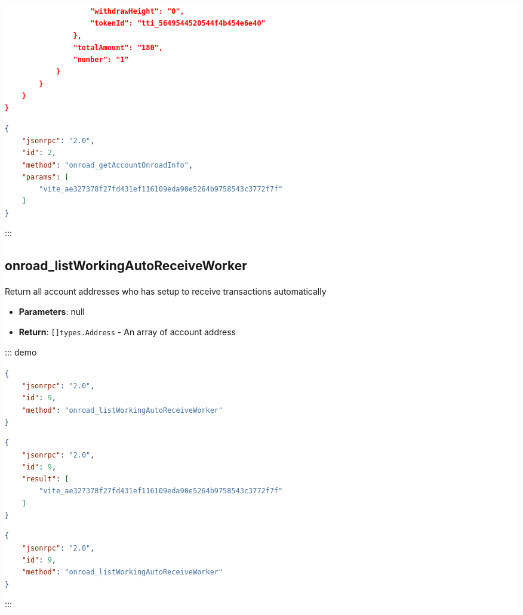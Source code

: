 ```json tab:Response
                    "withdrawHeight": "0",
                    "tokenId": "tti_5649544520544f4b454e6e40"
                },
                "totalAmount": "180",
                "number": "1"
            }
        }
    }
}
```

```json test
{
    "jsonrpc": "2.0",
    "id": 2,
    "method": "onroad_getAccountOnroadInfo",
    "params": [
        "vite_ae327378f27fd431ef116109eda90e5264b9758543c3772f7f"
    ]
}
```
:::

## onroad_listWorkingAutoReceiveWorker <Badge text="private" type="error"/>

Return all account addresses who has setup to receive transactions automatically

* **Parameters**: 
  null

* **Return**: `[]types.Address` - An array of account address

::: demo

```json tab:Request
{
	"jsonrpc": "2.0",
	"id": 9,
	"method": "onroad_listWorkingAutoReceiveWorker"
}
```

```json tab:Response
{
    "jsonrpc": "2.0",
    "id": 9,
    "result": [
        "vite_ae327378f27fd431ef116109eda90e5264b9758543c3772f7f"
    ]
}
```

```json test
{
	"jsonrpc": "2.0",
	"id": 9,
	"method": "onroad_listWorkingAutoReceiveWorker"
}
```
:::
